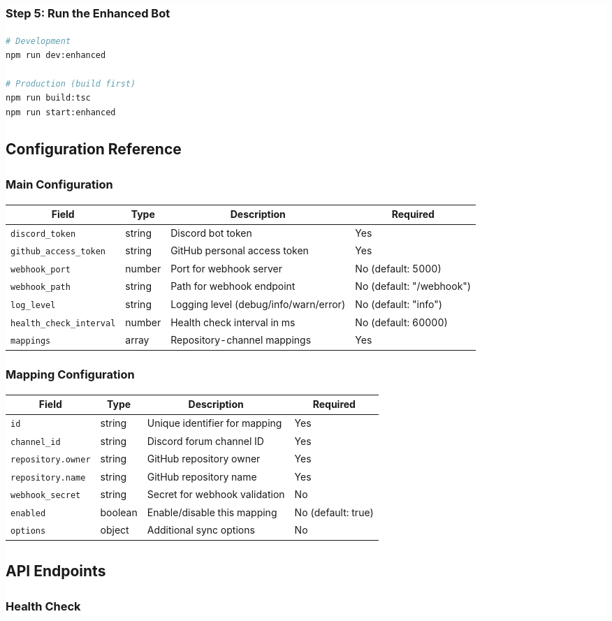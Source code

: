 ### Step 5: Run the Enhanced Bot

```bash
# Development
npm run dev:enhanced

# Production (build first)
npm run build:tsc
npm run start:enhanced
```

## Configuration Reference

### Main Configuration

| Field | Type | Description | Required |
|-------|------|-------------|----------|
| `discord_token` | string | Discord bot token | Yes |
| `github_access_token` | string | GitHub personal access token | Yes |
| `webhook_port` | number | Port for webhook server | No (default: 5000) |
| `webhook_path` | string | Path for webhook endpoint | No (default: "/webhook") |
| `log_level` | string | Logging level (debug/info/warn/error) | No (default: "info") |
| `health_check_interval` | number | Health check interval in ms | No (default: 60000) |
| `mappings` | array | Repository-channel mappings | Yes |

### Mapping Configuration

| Field | Type | Description | Required |
|-------|------|-------------|----------|
| `id` | string | Unique identifier for mapping | Yes |
| `channel_id` | string | Discord forum channel ID | Yes |
| `repository.owner` | string | GitHub repository owner | Yes |
| `repository.name` | string | GitHub repository name | Yes |
| `webhook_secret` | string | Secret for webhook validation | No |
| `enabled` | boolean | Enable/disable this mapping | No (default: true) |
| `options` | object | Additional sync options | No |

## API Endpoints

### Health Check
